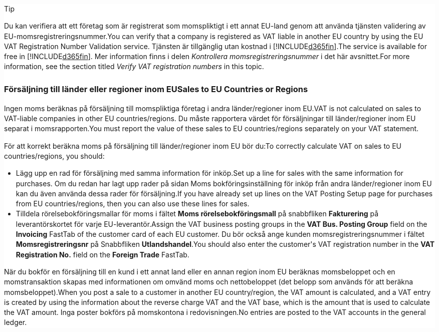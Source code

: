 > [!TIP]  
> <span data-ttu-id="e0141-287">Du kan verifiera att ett företag som är registrerat som momspliktigt i ett annat EU-land genom att använda tjänsten validering av EU-momsregistreringsnummer.</span><span class="sxs-lookup"><span data-stu-id="e0141-287">You can verify that a company is registered as VAT liable in another EU country by using the EU VAT Registration Number Validation service.</span></span> <span data-ttu-id="e0141-288">Tjänsten är tillgänglig utan kostnad i [!INCLUDE[d365fin](includes/d365fin_md.md)].</span><span class="sxs-lookup"><span data-stu-id="e0141-288">The service is available for free in [!INCLUDE[d365fin](includes/d365fin_md.md)].</span></span> <span data-ttu-id="e0141-289">Mer information finns i delen _Kontrollera momsregistreringsnummer_ i det här avsnittet.</span><span class="sxs-lookup"><span data-stu-id="e0141-289">For more information, see the section titled _Verify VAT registration numbers_ in this topic.</span></span>

### <a name="sales-to-eu-countries-or-regions"></a><span data-ttu-id="e0141-290">Försäljning till länder eller regioner inom EU</span><span class="sxs-lookup"><span data-stu-id="e0141-290">Sales to EU Countries or Regions</span></span>
<span data-ttu-id="e0141-291">Ingen moms beräknas på försäljning till momspliktiga företag i andra länder/regioner inom EU.</span><span class="sxs-lookup"><span data-stu-id="e0141-291">VAT is not calculated on sales to VAT-liable companies in other EU countries/regions.</span></span> <span data-ttu-id="e0141-292">Du måste rapportera värdet för försäljningar till länder/regioner inom EU separat i momsrapporten.</span><span class="sxs-lookup"><span data-stu-id="e0141-292">You must report the value of these sales to EU countries/regions separately on your VAT statement.</span></span>  

<span data-ttu-id="e0141-293">För att korrekt beräkna moms på försäljning till länder/regioner inom EU bör du:</span><span class="sxs-lookup"><span data-stu-id="e0141-293">To correctly calculate VAT on sales to EU countries/regions, you should:</span></span>  

* <span data-ttu-id="e0141-294">Lägg upp en rad för försäljning med samma information för inköp.</span><span class="sxs-lookup"><span data-stu-id="e0141-294">Set up a line for sales with the same information for purchases.</span></span> <span data-ttu-id="e0141-295">Om du redan har lagt upp rader på sidan Moms bokföringsinställning för inköp från andra länder/regioner inom EU kan du även använda dessa rader för försäljning.</span><span class="sxs-lookup"><span data-stu-id="e0141-295">If you have already set up lines on the VAT Posting Setup page for purchases from EU countries/regions, then you can also use these lines for sales.</span></span>  
* <span data-ttu-id="e0141-296">Tilldela rörelsebokföringsmallar för moms i fältet **Moms rörelsebokföringsmall** på snabbfliken **Fakturering** på leverantörskortet för varje EU-leverantör.</span><span class="sxs-lookup"><span data-stu-id="e0141-296">Assign the VAT business posting groups in the **VAT Bus. Posting Group** field on the **Invoicing** FastTab of the customer card of each EU customer.</span></span> <span data-ttu-id="e0141-297">Du bör också ange kunden momsregistreringsnummer i fältet **Momsregistreringsnr** på Snabbfliken **Utlandshandel**.</span><span class="sxs-lookup"><span data-stu-id="e0141-297">You should also enter the customer's VAT registration number in the **VAT Registration No.** field on the **Foreign Trade** FastTab.</span></span>  

<span data-ttu-id="e0141-298">När du bokför en försäljning till en kund i ett annat land eller en annan region inom EU beräknas momsbeloppet och en momstransaktion skapas med informationen om omvänd moms och nettobeloppet (det belopp som används för att beräkna momsbeloppet).</span><span class="sxs-lookup"><span data-stu-id="e0141-298">When you post a sale to a customer in another EU country/region, the VAT amount is calculated, and a VAT entry is created by using the information about the reverse charge VAT and the VAT base, which is the amount that is used to calculate the VAT amount.</span></span> <span data-ttu-id="e0141-299">Inga poster bokförs på momskontona i redovisningen.</span><span class="sxs-lookup"><span data-stu-id="e0141-299">No entries are posted to the VAT accounts in the general ledger.</span></span>
